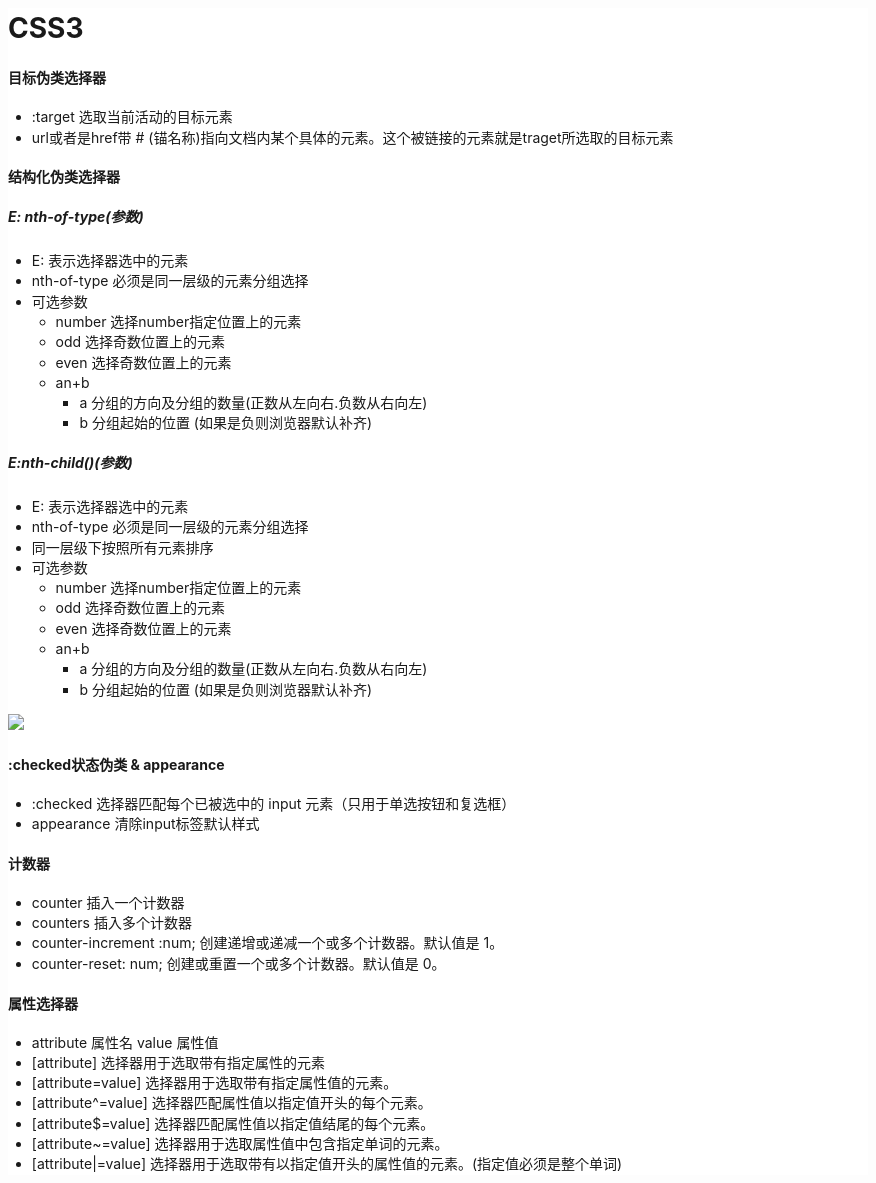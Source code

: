 # CSS3
#### 目标伪类选择器
- :target 选取当前活动的目标元素
- url或者是href带 # (锚名称)指向文档内某个具体的元素。这个被链接的元素就是traget所选取的目标元素

#### 结构化伪类选择器
##### E: nth-of-type(参数)
- E: 表示选择器选中的元素
- nth-of-type 必须是同一层级的元素分组选择
- 可选参数
	- number     选择number指定位置上的元素
	- odd           选择奇数位置上的元素
	- even          选择奇数位置上的元素
	- an+b
		- a 分组的方向及分组的数量(正数从左向右.负数从右向左)
		- b 分组起始的位置 (如果是负则浏览器默认补齐)

##### E:nth-child()(参数)
- E: 表示选择器选中的元素
- nth-of-type 必须是同一层级的元素分组选择
- 同一层级下按照所有元素排序
- 可选参数
	- number     选择number指定位置上的元素
	- odd           选择奇数位置上的元素
	- even          选择奇数位置上的元素
	- an+b
		- a 分组的方向及分组的数量(正数从左向右.负数从右向左)
		- b 分组起始的位置 (如果是负则浏览器默认补齐)
	
![](http://i.imgur.com/ybpMOqV.jpg)

#### :checked状态伪类 & appearance
- :checked 选择器匹配每个已被选中的 input 元素（只用于单选按钮和复选框）
- appearance 清除input标签默认样式

#### 计数器
- counter 插入一个计数器
- counters 插入多个计数器
- counter-increment :num;  创建递增或递减一个或多个计数器。默认值是 1。
-  counter-reset: num; 创建或重置一个或多个计数器。默认值是 0。

#### 属性选择器
- attribute 属性名   value 属性值
- [attribute] 选择器用于选取带有指定属性的元素
- [attribute=value] 选择器用于选取带有指定属性值的元素。
- [attribute^=value] 选择器匹配属性值以指定值开头的每个元素。
- [attribute$=value] 选择器匹配属性值以指定值结尾的每个元素。
- [attribute~=value] 选择器用于选取属性值中包含指定单词的元素。
- [attribute|=value] 选择器用于选取带有以指定值开头的属性值的元素。(指定值必须是整个单词)
